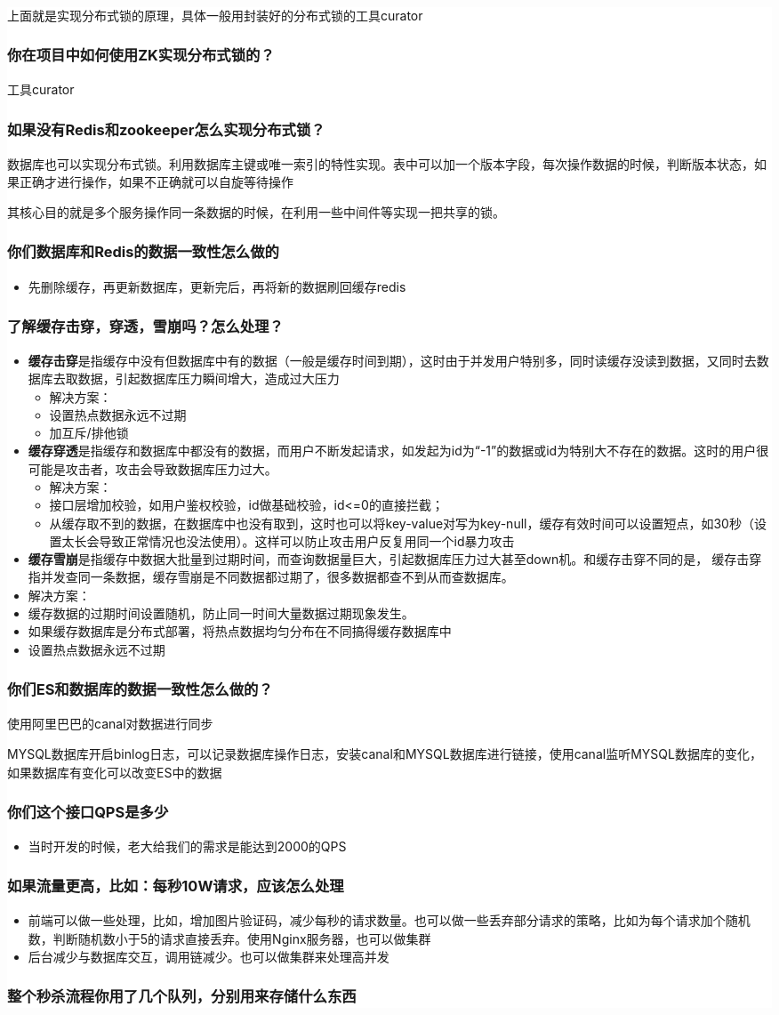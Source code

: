 上面就是实现分布式锁的原理，具体一般用封装好的分布式锁的工具curator

### 你在项目中如何使用ZK实现分布式锁的？

工具curator

### 如果没有Redis和zookeeper怎么实现分布式锁？

数据库也可以实现分布式锁。利用数据库主键或唯一索引的特性实现。表中可以加一个版本字段，每次操作数据的时候，判断版本状态，如果正确才进行操作，如果不正确就可以自旋等待操作

其核心目的就是多个服务操作同一条数据的时候，在利用一些中间件等实现一把共享的锁。

### 你们数据库和Redis的数据一致性怎么做的

- 先删除缓存，再更新数据库，更新完后，再将新的数据刷回缓存redis

### 了解缓存击穿，穿透，雪崩吗？怎么处理？

- **缓存击穿**是指缓存中没有但数据库中有的数据（一般是缓存时间到期），这时由于并发用户特别多，同时读缓存没读到数据，又同时去数据库去取数据，引起数据库压力瞬间增大，造成过大压力
  - 解决方案：
  - 设置热点数据永远不过期
  - 加互斥/排他锁
- **缓存穿透**是指缓存和数据库中都没有的数据，而用户不断发起请求，如发起为id为“-1”的数据或id为特别大不存在的数据。这时的用户很可能是攻击者，攻击会导致数据库压力过大。
  - 解决方案：
  - 接口层增加校验，如用户鉴权校验，id做基础校验，id<=0的直接拦截；
  - 从缓存取不到的数据，在数据库中也没有取到，这时也可以将key-value对写为key-null，缓存有效时间可以设置短点，如30秒（设置太长会导致正常情况也没法使用）。这样可以防止攻击用户反复用同一个id暴力攻击
-  **缓存雪崩**是指缓存中数据大批量到过期时间，而查询数据量巨大，引起数据库压力过大甚至down机。和缓存击穿不同的是，    缓存击穿指并发查同一条数据，缓存雪崩是不同数据都过期了，很多数据都查不到从而查数据库。
  - 解决方案：
  - 缓存数据的过期时间设置随机，防止同一时间大量数据过期现象发生。
  - 如果缓存数据库是分布式部署，将热点数据均匀分布在不同搞得缓存数据库中
  - 设置热点数据永远不过期

### 你们ES和数据库的数据一致性怎么做的？

使用阿里巴巴的canal对数据进行同步

MYSQL数据库开启binlog日志，可以记录数据库操作日志，安装canal和MYSQL数据库进行链接，使用canal监听MYSQL数据库的变化，如果数据库有变化可以改变ES中的数据



### 你们这个接口QPS是多少

- 当时开发的时候，老大给我们的需求是能达到2000的QPS

### 如果流量更高，比如：每秒10W请求，应该怎么处理

- 前端可以做一些处理，比如，增加图片验证码，减少每秒的请求数量。也可以做一些丢弃部分请求的策略，比如为每个请求加个随机数，判断随机数小于5的请求直接丢弃。使用Nginx服务器，也可以做集群
- 后台减少与数据库交互，调用链减少。也可以做集群来处理高并发



### 整个秒杀流程你用了几个队列，分别用来存储什么东西
